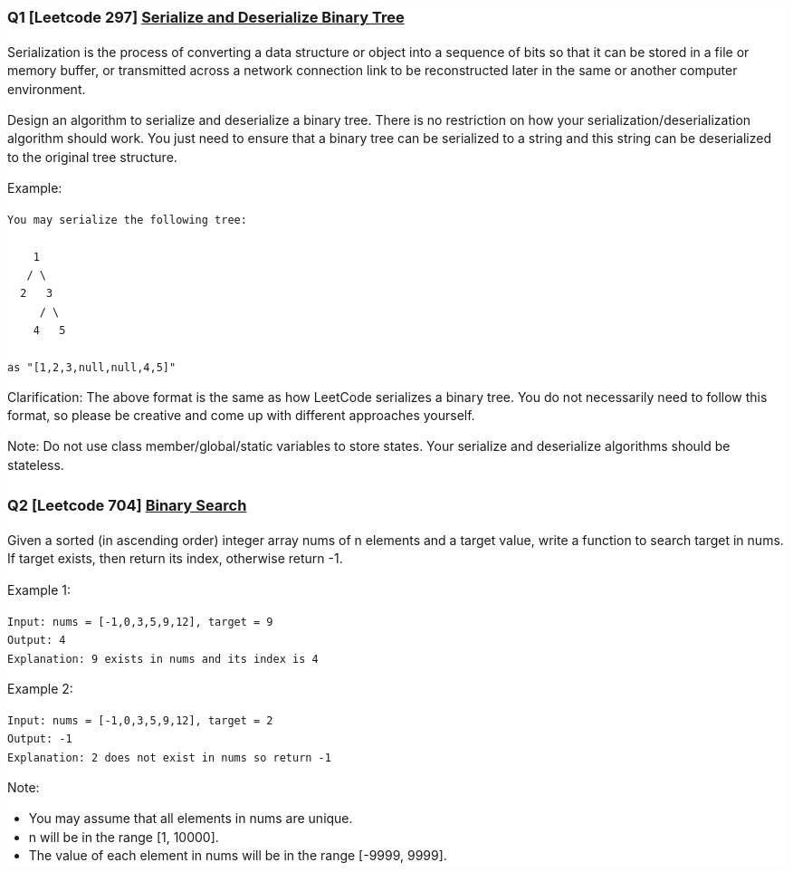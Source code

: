### Q1 [Leetcode 297] [Serialize and Deserialize Binary Tree](https://leetcode.com/problems/serialize-and-deserialize-binary-tree)

Serialization is the process of converting a data structure or object into a sequence of bits so that it can be stored in a file or memory buffer, or transmitted across a network connection link to be reconstructed later in the same or another computer environment.

Design an algorithm to serialize and deserialize a binary tree. There is no restriction on how your serialization/deserialization algorithm should work. You just need to ensure that a binary tree can be serialized to a string and this string can be deserialized to the original tree structure.

Example:
```
You may serialize the following tree:

    1
   / \
  2   3
     / \
    4   5

as "[1,2,3,null,null,4,5]"
```
Clarification: The above format is the same as how LeetCode serializes a binary tree. You do not necessarily need to follow this format, so please be creative and come up with different approaches yourself.

Note: Do not use class member/global/static variables to store states. Your serialize and deserialize algorithms should be stateless.

### Q2 [Leetcode 704] [Binary Search](https://leetcode.com/problems/binary-search)
Given a sorted (in ascending order) integer array nums of n elements and a target value, write a function to search target in nums. If target exists, then return its index, otherwise return -1.


Example 1:
```
Input: nums = [-1,0,3,5,9,12], target = 9
Output: 4
Explanation: 9 exists in nums and its index is 4
```
Example 2:
```
Input: nums = [-1,0,3,5,9,12], target = 2
Output: -1
Explanation: 2 does not exist in nums so return -1
```

Note:

* You may assume that all elements in nums are unique.
* n will be in the range [1, 10000].
* The value of each element in nums will be in the range [-9999, 9999].
